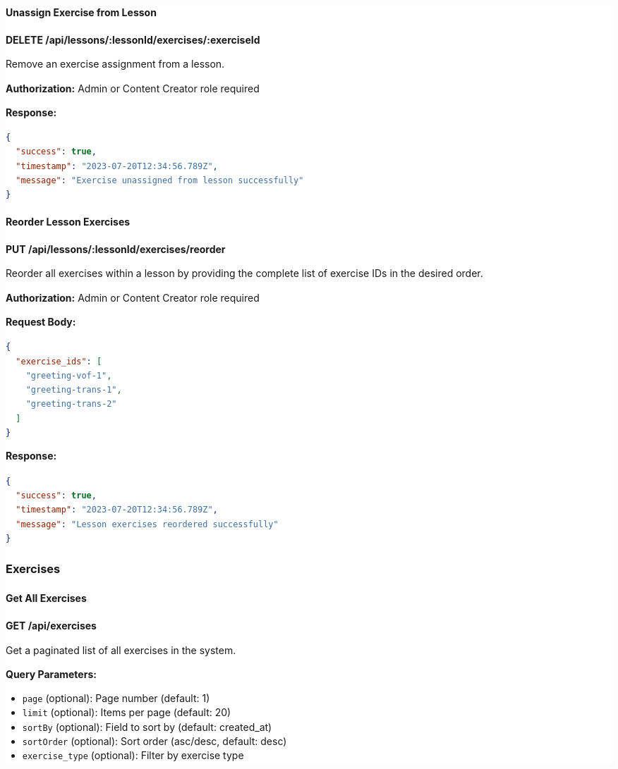 #### Unassign Exercise from Lesson
**DELETE /api/lessons/:lessonId/exercises/:exerciseId**

Remove an exercise assignment from a lesson.

**Authorization:** Admin or Content Creator role required

**Response:**
```json
{
  "success": true,
  "timestamp": "2023-07-20T12:34:56.789Z",
  "message": "Exercise unassigned from lesson successfully"
}
```

#### Reorder Lesson Exercises
**PUT /api/lessons/:lessonId/exercises/reorder**

Reorder all exercises within a lesson by providing the complete list of exercise IDs in the desired order.

**Authorization:** Admin or Content Creator role required

**Request Body:**
```json
{
  "exercise_ids": [
    "greeting-vof-1",
    "greeting-trans-1",
    "greeting-trans-2"
  ]
}
```

**Response:**
```json
{
  "success": true,
  "timestamp": "2023-07-20T12:34:56.789Z",
  "message": "Lesson exercises reordered successfully"
}
```

### Exercises

#### Get All Exercises
**GET /api/exercises**

Get a paginated list of all exercises in the system.

**Query Parameters:**
- `page` (optional): Page number (default: 1)
- `limit` (optional): Items per page (default: 20)
- `sortBy` (optional): Field to sort by (default: created_at)
- `sortOrder` (optional): Sort order (asc/desc, default: desc)
- `exercise_type` (optional): Filter by exercise type
